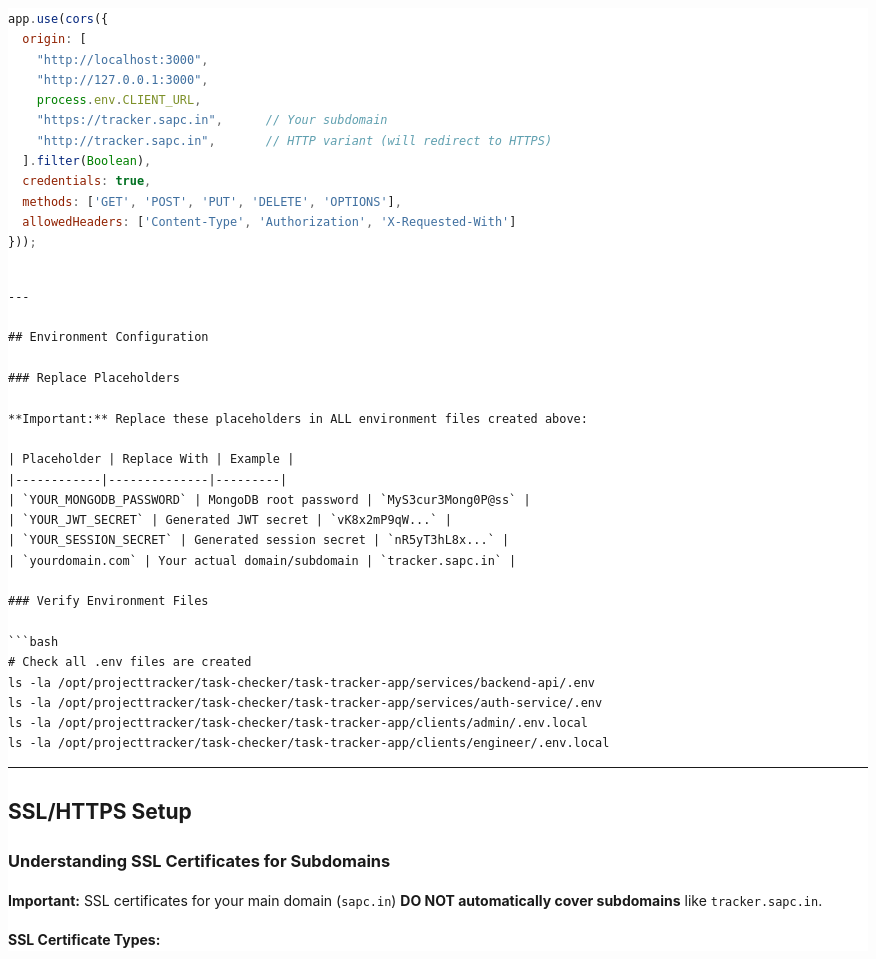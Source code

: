 ```javascript
app.use(cors({
  origin: [
    "http://localhost:3000",
    "http://127.0.0.1:3000",
    process.env.CLIENT_URL,
    "https://tracker.sapc.in",      // Your subdomain
    "http://tracker.sapc.in",       // HTTP variant (will redirect to HTTPS)
  ].filter(Boolean),
  credentials: true,
  methods: ['GET', 'POST', 'PUT', 'DELETE', 'OPTIONS'],
  allowedHeaders: ['Content-Type', 'Authorization', 'X-Requested-With']
}));
```
```

---

## Environment Configuration

### Replace Placeholders

**Important:** Replace these placeholders in ALL environment files created above:

| Placeholder | Replace With | Example |
|------------|--------------|---------|
| `YOUR_MONGODB_PASSWORD` | MongoDB root password | `MyS3cur3Mong0P@ss` |
| `YOUR_JWT_SECRET` | Generated JWT secret | `vK8x2mP9qW...` |
| `YOUR_SESSION_SECRET` | Generated session secret | `nR5yT3hL8x...` |
| `yourdomain.com` | Your actual domain/subdomain | `tracker.sapc.in` |

### Verify Environment Files

```bash
# Check all .env files are created
ls -la /opt/projecttracker/task-checker/task-tracker-app/services/backend-api/.env
ls -la /opt/projecttracker/task-checker/task-tracker-app/services/auth-service/.env
ls -la /opt/projecttracker/task-checker/task-tracker-app/clients/admin/.env.local
ls -la /opt/projecttracker/task-checker/task-tracker-app/clients/engineer/.env.local
```

---

## SSL/HTTPS Setup

### Understanding SSL Certificates for Subdomains

**Important:** SSL certificates for your main domain (`sapc.in`) **DO NOT automatically cover subdomains** like `tracker.sapc.in`.

#### SSL Certificate Types:
